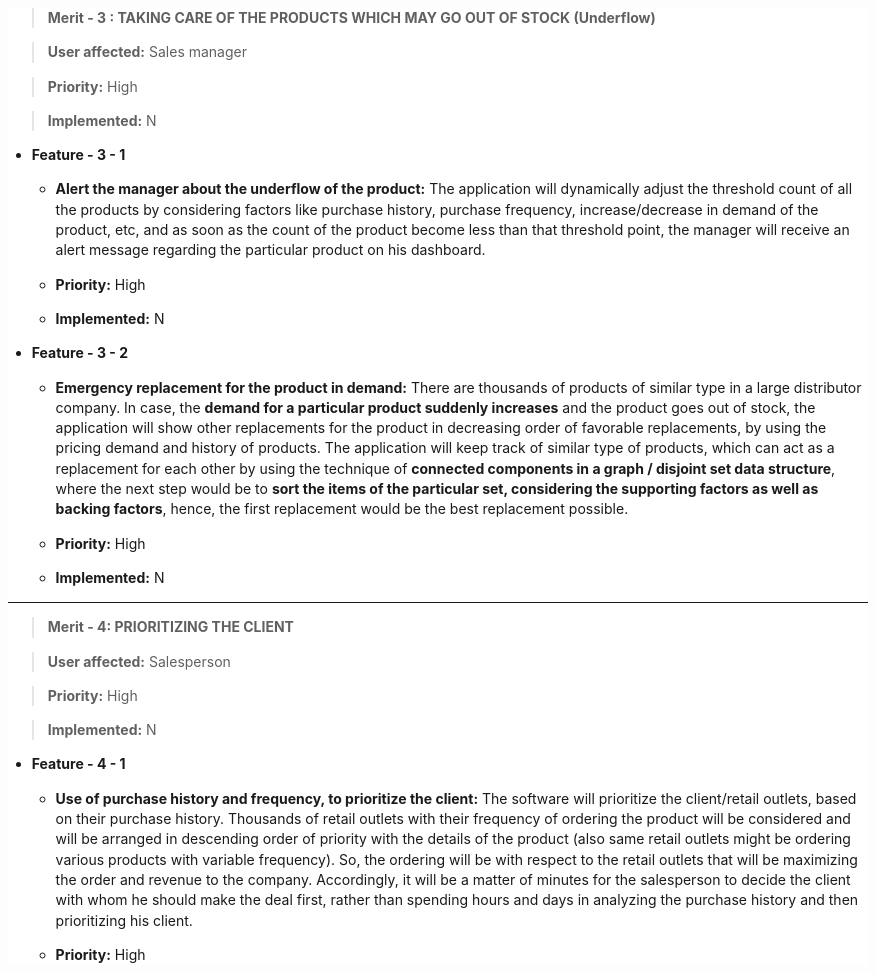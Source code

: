 >**Merit - 3 : TAKING CARE OF THE PRODUCTS WHICH MAY GO OUT OF STOCK (Underflow)**

> **User affected:** Sales manager

>**Priority:** High

>**Implemented:** N

- **Feature - 3 - 1**

    - **Alert the manager about the underflow of the product:** The application will dynamically adjust the threshold count of all the products by considering factors like purchase history, purchase frequency, increase/decrease in demand of the product, etc, and as soon as the count of the product become less than that threshold point, the manager will receive an alert message regarding the particular product on his dashboard.

    - **Priority:** High
    
    - **Implemented:** N
    
- **Feature - 3 - 2**

    - **Emergency replacement for the product in demand:** There are thousands of products of similar type in a large distributor company.  In case, the **demand for a particular product suddenly increases** and the product goes out of stock, the application will show other replacements for the product in decreasing order of favorable replacements, by using the pricing demand and history of products. The application will keep track of similar type of products, which can act as a replacement for each other by using the technique of **connected components in a graph / disjoint set data structure**, where the next step would be to **sort the items of the particular set, considering the supporting factors as well as backing factors**, hence, the first replacement would be the best replacement possible.
    
    - **Priority:** High
    
    - **Implemented:** N
    
---


>**Merit - 4: PRIORITIZING THE CLIENT**

> **User affected:** Salesperson

>**Priority:** High

>**Implemented:** N

- **Feature - 4 - 1**

    - **Use of purchase history and frequency, to prioritize the client:** The software will prioritize the client/retail outlets, based on their purchase history. Thousands of retail outlets with their frequency of ordering the product will be considered and will be arranged in descending order of priority with the details of the product (also same retail outlets might be ordering various products with variable frequency). So, the ordering will be with respect to the retail outlets that will be maximizing the order and revenue to the company. Accordingly, it will be a matter of minutes for the salesperson to decide the client with whom he should make the deal first, rather than spending hours and days in analyzing the purchase history and then prioritizing his client.

    - **Priority:** High
